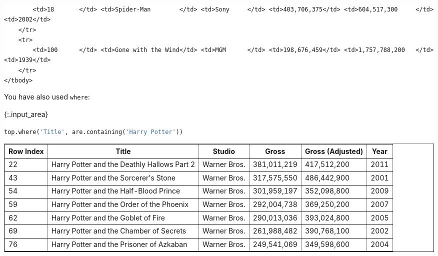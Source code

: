             <td>18       </td> <td>Spider-Man        </td> <td>Sony     </td> <td>403,706,375</td> <td>604,517,300     </td> <td>2002</td>
        </tr>
        <tr>
            <td>100      </td> <td>Gone with the Wind</td> <td>MGM      </td> <td>198,676,459</td> <td>1,757,788,200   </td> <td>1939</td>
        </tr>
    </tbody>
</table>
</div>



You have also used `where`:



{:.input_area}
```python
top.where('Title', are.containing('Harry Potter'))
```





<div markdown="0">
<table border="1" class="dataframe">
    <thead>
        <tr>
            <th>Row Index</th> <th>Title</th> <th>Studio</th> <th>Gross</th> <th>Gross (Adjusted)</th> <th>Year</th>
        </tr>
    </thead>
    <tbody>
        <tr>
            <td>22       </td> <td>Harry Potter and the Deathly Hallows Part 2</td> <td>Warner Bros.</td> <td>381,011,219</td> <td>417,512,200     </td> <td>2011</td>
        </tr>
        <tr>
            <td>43       </td> <td>Harry Potter and the Sorcerer's Stone      </td> <td>Warner Bros.</td> <td>317,575,550</td> <td>486,442,900     </td> <td>2001</td>
        </tr>
        <tr>
            <td>54       </td> <td>Harry Potter and the Half-Blood Prince     </td> <td>Warner Bros.</td> <td>301,959,197</td> <td>352,098,800     </td> <td>2009</td>
        </tr>
        <tr>
            <td>59       </td> <td>Harry Potter and the Order of the Phoenix  </td> <td>Warner Bros.</td> <td>292,004,738</td> <td>369,250,200     </td> <td>2007</td>
        </tr>
        <tr>
            <td>62       </td> <td>Harry Potter and the Goblet of Fire        </td> <td>Warner Bros.</td> <td>290,013,036</td> <td>393,024,800     </td> <td>2005</td>
        </tr>
        <tr>
            <td>69       </td> <td>Harry Potter and the Chamber of Secrets    </td> <td>Warner Bros.</td> <td>261,988,482</td> <td>390,768,100     </td> <td>2002</td>
        </tr>
        <tr>
            <td>76       </td> <td>Harry Potter and the Prisoner of Azkaban   </td> <td>Warner Bros.</td> <td>249,541,069</td> <td>349,598,600     </td> <td>2004</td>
        </tr>
    </tbody>
</table>
</div>
